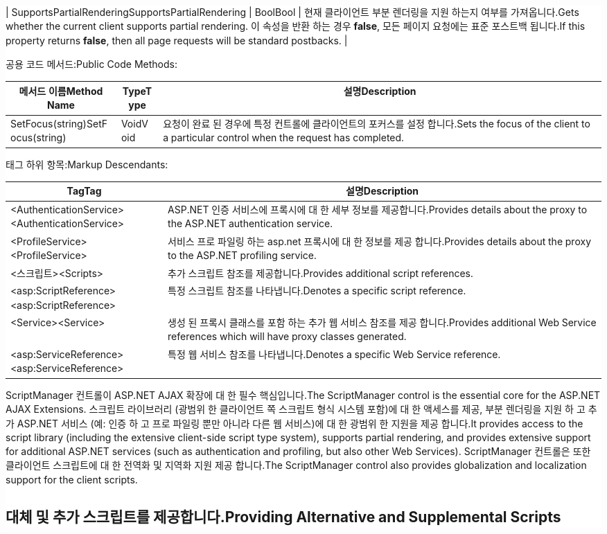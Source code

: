 | <span data-ttu-id="d1c71-226">SupportsPartialRendering</span><span class="sxs-lookup"><span data-stu-id="d1c71-226">SupportsPartialRendering</span></span> | <span data-ttu-id="d1c71-227">Bool</span><span class="sxs-lookup"><span data-stu-id="d1c71-227">Bool</span></span> | <span data-ttu-id="d1c71-228">현재 클라이언트 부분 렌더링을 지원 하는지 여부를 가져옵니다.</span><span class="sxs-lookup"><span data-stu-id="d1c71-228">Gets whether the current client supports partial rendering.</span></span> <span data-ttu-id="d1c71-229">이 속성을 반환 하는 경우 **false**, 모든 페이지 요청에는 표준 포스트백 됩니다.</span><span class="sxs-lookup"><span data-stu-id="d1c71-229">If this property returns **false**, then all page requests will be standard postbacks.</span></span> |

<span data-ttu-id="d1c71-230">공용 코드 메서드:</span><span class="sxs-lookup"><span data-stu-id="d1c71-230">Public Code Methods:</span></span>

| <span data-ttu-id="d1c71-231">**메서드 이름**</span><span class="sxs-lookup"><span data-stu-id="d1c71-231">**Method Name**</span></span> | <span data-ttu-id="d1c71-232">**Type**</span><span class="sxs-lookup"><span data-stu-id="d1c71-232">**Type**</span></span> | <span data-ttu-id="d1c71-233">**설명**</span><span class="sxs-lookup"><span data-stu-id="d1c71-233">**Description**</span></span> |
| --- | --- | --- |
| <span data-ttu-id="d1c71-234">SetFocus(string)</span><span class="sxs-lookup"><span data-stu-id="d1c71-234">SetFocus(string)</span></span> | <span data-ttu-id="d1c71-235">Void</span><span class="sxs-lookup"><span data-stu-id="d1c71-235">Void</span></span> | <span data-ttu-id="d1c71-236">요청이 완료 된 경우에 특정 컨트롤에 클라이언트의 포커스를 설정 합니다.</span><span class="sxs-lookup"><span data-stu-id="d1c71-236">Sets the focus of the client to a particular control when the request has completed.</span></span> |

<span data-ttu-id="d1c71-237">태그 하위 항목:</span><span class="sxs-lookup"><span data-stu-id="d1c71-237">Markup Descendants:</span></span>

| <span data-ttu-id="d1c71-238">**Tag**</span><span class="sxs-lookup"><span data-stu-id="d1c71-238">**Tag**</span></span> | <span data-ttu-id="d1c71-239">**설명**</span><span class="sxs-lookup"><span data-stu-id="d1c71-239">**Description**</span></span> |
| --- | --- |
| <span data-ttu-id="d1c71-240">&lt;AuthenticationService&gt;</span><span class="sxs-lookup"><span data-stu-id="d1c71-240">&lt;AuthenticationService&gt;</span></span> | <span data-ttu-id="d1c71-241">ASP.NET 인증 서비스에 프록시에 대 한 세부 정보를 제공합니다.</span><span class="sxs-lookup"><span data-stu-id="d1c71-241">Provides details about the proxy to the ASP.NET authentication service.</span></span> |
| <span data-ttu-id="d1c71-242">&lt;ProfileService&gt;</span><span class="sxs-lookup"><span data-stu-id="d1c71-242">&lt;ProfileService&gt;</span></span> | <span data-ttu-id="d1c71-243">서비스 프로 파일링 하는 asp.net 프록시에 대 한 정보를 제공 합니다.</span><span class="sxs-lookup"><span data-stu-id="d1c71-243">Provides details about the proxy to the ASP.NET profiling service.</span></span> |
| <span data-ttu-id="d1c71-244">&lt;스크립트&gt;</span><span class="sxs-lookup"><span data-stu-id="d1c71-244">&lt;Scripts&gt;</span></span> | <span data-ttu-id="d1c71-245">추가 스크립트 참조를 제공합니다.</span><span class="sxs-lookup"><span data-stu-id="d1c71-245">Provides additional script references.</span></span> |
| <span data-ttu-id="d1c71-246">&lt;asp:ScriptReference&gt;</span><span class="sxs-lookup"><span data-stu-id="d1c71-246">&lt;asp:ScriptReference&gt;</span></span> | <span data-ttu-id="d1c71-247">특정 스크립트 참조를 나타냅니다.</span><span class="sxs-lookup"><span data-stu-id="d1c71-247">Denotes a specific script reference.</span></span> |
| <span data-ttu-id="d1c71-248">&lt;Service&gt;</span><span class="sxs-lookup"><span data-stu-id="d1c71-248">&lt;Service&gt;</span></span> | <span data-ttu-id="d1c71-249">생성 된 프록시 클래스를 포함 하는 추가 웹 서비스 참조를 제공 합니다.</span><span class="sxs-lookup"><span data-stu-id="d1c71-249">Provides additional Web Service references which will have proxy classes generated.</span></span> |
| <span data-ttu-id="d1c71-250">&lt;asp:ServiceReference&gt;</span><span class="sxs-lookup"><span data-stu-id="d1c71-250">&lt;asp:ServiceReference&gt;</span></span> | <span data-ttu-id="d1c71-251">특정 웹 서비스 참조를 나타냅니다.</span><span class="sxs-lookup"><span data-stu-id="d1c71-251">Denotes a specific Web Service reference.</span></span> |

<span data-ttu-id="d1c71-252">ScriptManager 컨트롤이 ASP.NET AJAX 확장에 대 한 필수 핵심입니다.</span><span class="sxs-lookup"><span data-stu-id="d1c71-252">The ScriptManager control is the essential core for the ASP.NET AJAX Extensions.</span></span> <span data-ttu-id="d1c71-253">스크립트 라이브러리 (광범위 한 클라이언트 쪽 스크립트 형식 시스템 포함)에 대 한 액세스를 제공, 부분 렌더링을 지원 하 고 추가 ASP.NET 서비스 (예: 인증 하 고 프로 파일링 뿐만 아니라 다른 웹 서비스)에 대 한 광범위 한 지원을 제공 합니다.</span><span class="sxs-lookup"><span data-stu-id="d1c71-253">It provides access to the script library (including the extensive client-side script type system), supports partial rendering, and provides extensive support for additional ASP.NET services (such as authentication and profiling, but also other Web Services).</span></span> <span data-ttu-id="d1c71-254">ScriptManager 컨트롤은 또한 클라이언트 스크립트에 대 한 전역화 및 지역화 지원 제공 합니다.</span><span class="sxs-lookup"><span data-stu-id="d1c71-254">The ScriptManager control also provides globalization and localization support for the client scripts.</span></span>

## <a name="providing-alternative-and-supplemental-scripts"></a><span data-ttu-id="d1c71-255">대체 및 추가 스크립트를 제공합니다.</span><span class="sxs-lookup"><span data-stu-id="d1c71-255">Providing Alternative and Supplemental Scripts</span></span>
